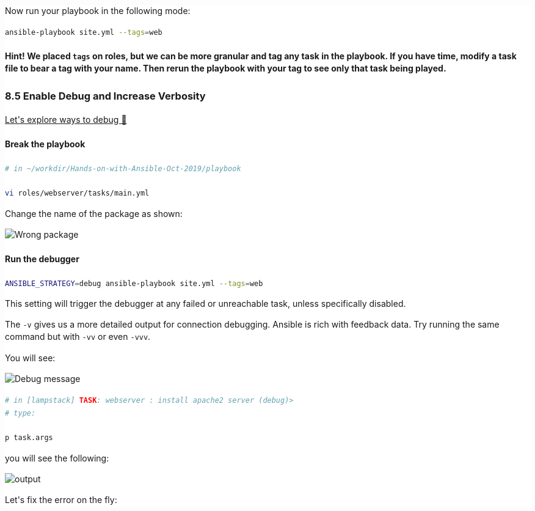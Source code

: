 Now run your playbook in the following mode:

```bash
ansible-playbook site.yml --tags=web
```

#### Hint! We placed `tags` on roles, but we can be more granular and tag any task in the playbook. If you have time, modify a task file to bear a tag with your name. Then rerun the playbook with your tag to see only that task being played.

### 8.5 Enable Debug and Increase Verbosity

[Let's explore ways to debug :panda_face:](https://docs.ansible.com/ansible/latest/user_guide/playbooks_debugger.html)

#### Break the playbook

```bash
# in ~/workdir/Hands-on-with-Ansible-Oct-2019/playbook

vi roles/webserver/tasks/main.yml
```

Change the name of the package as shown:

![Wrong package](https://github.com/DevOpsPlayground/Hands-on-with-Ansible-Oct-2019/blob/master/images/Screenshot%202019-10-22%20at%2015.34.10.png)

#### Run the debugger

```bash
ANSIBLE_STRATEGY=debug ansible-playbook site.yml --tags=web
```

This setting will trigger the debugger at any failed or unreachable task, unless specifically disabled.

The `-v` gives us a more detailed output for connection debugging. Ansible is rich with feedback data. Try running the same command but with `-vv` or even `-vvv`.

You will see:

![Debug message](https://github.com/DevOpsPlayground/Hands-on-with-Ansible-Oct-2019/blob/master/images/Screenshot%202019-10-22%20at%2015.55.20.png)

```bash
# in [lampstack] TASK: webserver : install apache2 server (debug)>
# type:

p task.args
```

you will see the following:

![output](https://github.com/DevOpsPlayground/Hands-on-with-Ansible-Oct-2019/blob/master/images/Screenshot%202019-10-22%20at%2016.07.10.png)

Let's fix the error on the fly:
